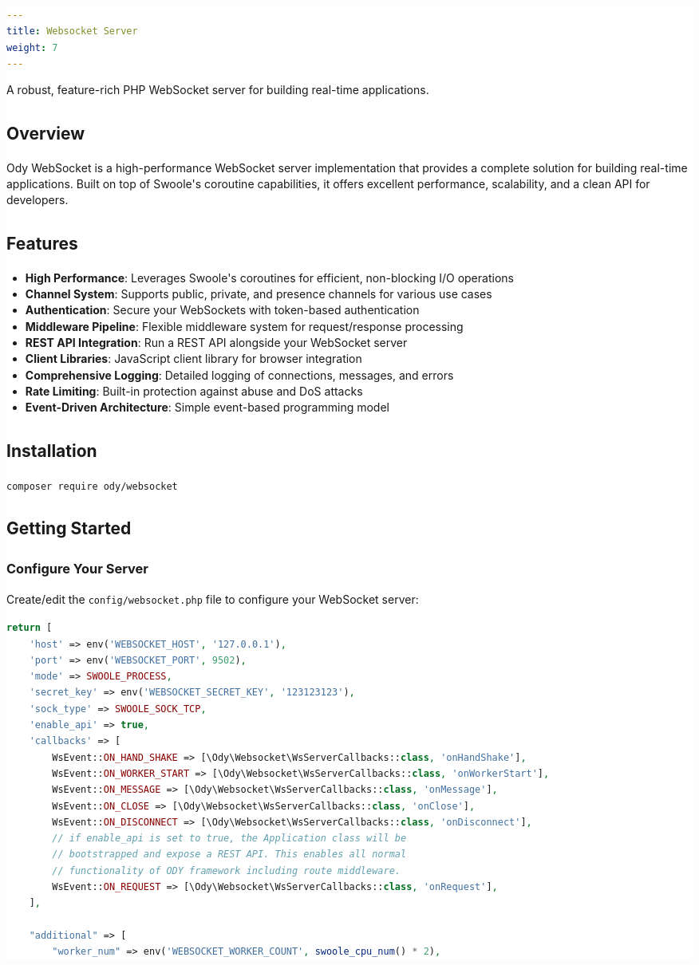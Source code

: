 ```yaml
---
title: Websocket Server
weight: 7
---
```


A robust, feature-rich PHP WebSocket server for building real-time applications.

## Overview

Ody WebSocket is a high-performance WebSocket server implementation that provides a complete solution for building
real-time applications. Built on top of Swoole's coroutine capabilities, it offers excellent performance, scalability,
and a clean API for developers.

## Features

- **High Performance**: Leverages Swoole's coroutines for efficient, non-blocking I/O operations
- **Channel System**: Supports public, private, and presence channels for various use cases
- **Authentication**: Secure your WebSockets with token-based authentication
- **Middleware Pipeline**: Flexible middleware system for request/response processing
- **REST API Integration**: Run a REST API alongside your WebSocket server
- **Client Libraries**: JavaScript client library for browser integration
- **Comprehensive Logging**: Detailed logging of connections, messages, and errors
- **Rate Limiting**: Built-in protection against abuse and DoS attacks
- **Event-Driven Architecture**: Simple event-based programming model

## Installation

```bash
composer require ody/websocket
```

## Getting Started

### Configure Your Server

Create/edit the `config/websocket.php` file to configure your WebSocket server:

```php
return [
    'host' => env('WEBSOCKET_HOST', '127.0.0.1'),
    'port' => env('WEBSOCKET_PORT', 9502),
    'mode' => SWOOLE_PROCESS,
    'secret_key' => env('WEBSOCKET_SECRET_KEY', '123123123'),
    'sock_type' => SWOOLE_SOCK_TCP,
    'enable_api' => true,
    'callbacks' => [
        WsEvent::ON_HAND_SHAKE => [\Ody\Websocket\WsServerCallbacks::class, 'onHandShake'],
        WsEvent::ON_WORKER_START => [\Ody\Websocket\WsServerCallbacks::class, 'onWorkerStart'],
        WsEvent::ON_MESSAGE => [\Ody\Websocket\WsServerCallbacks::class, 'onMessage'],
        WsEvent::ON_CLOSE => [\Ody\Websocket\WsServerCallbacks::class, 'onClose'],
        WsEvent::ON_DISCONNECT => [\Ody\Websocket\WsServerCallbacks::class, 'onDisconnect'],
        // if enable_api is set to true, the Application class will be
        // bootstrapped and expose a REST API. This enables all normal
        // functionality of ODY framework including route middleware.
        WsEvent::ON_REQUEST => [\Ody\Websocket\WsServerCallbacks::class, 'onRequest'],
    ],

    "additional" => [
        "worker_num" => env('WEBSOCKET_WORKER_COUNT', swoole_cpu_num() * 2),
```